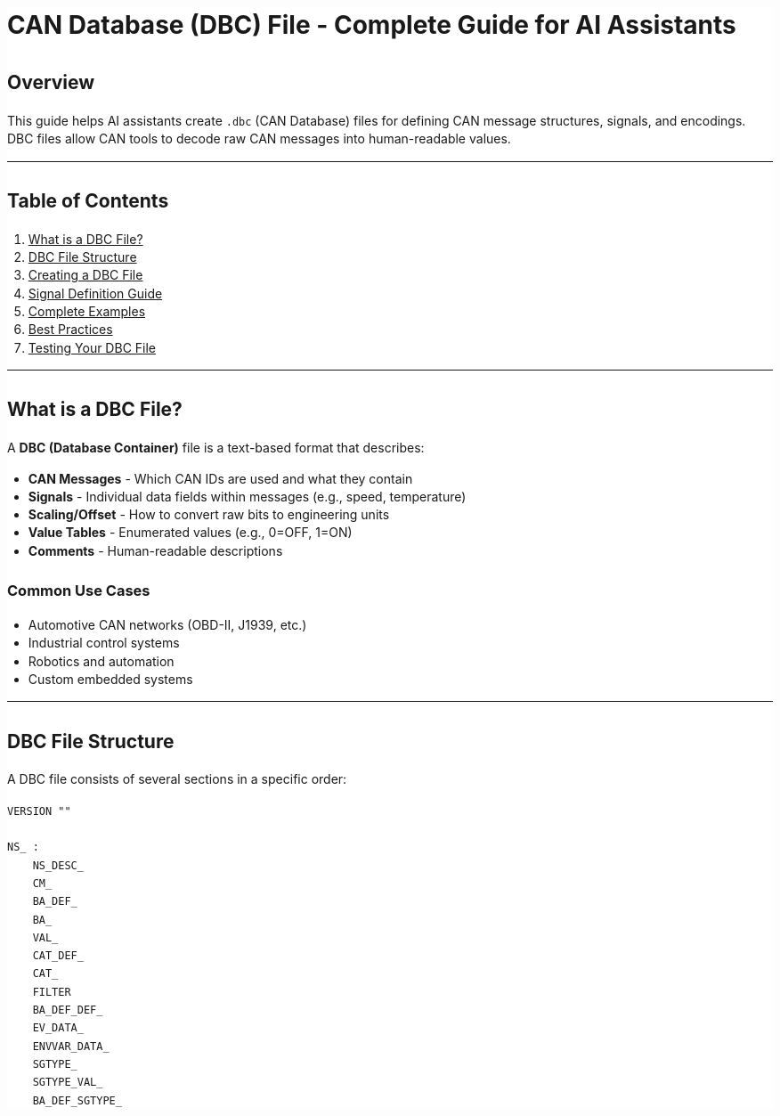 # CAN Database (DBC) File - Complete Guide for AI Assistants

## Overview

This guide helps AI assistants create `.dbc` (CAN Database) files for defining CAN message structures, signals, and encodings. DBC files allow CAN tools to decode raw CAN messages into human-readable values.

---

## Table of Contents

1. [What is a DBC File?](#what-is-a-dbc-file)
2. [DBC File Structure](#dbc-file-structure)
3. [Creating a DBC File](#creating-a-dbc-file)
4. [Signal Definition Guide](#signal-definition-guide)
5. [Complete Examples](#complete-examples)
6. [Best Practices](#best-practices)
7. [Testing Your DBC File](#testing-your-dbc-file)

---

## What is a DBC File?

A **DBC (Database Container)** file is a text-based format that describes:
- **CAN Messages** - Which CAN IDs are used and what they contain
- **Signals** - Individual data fields within messages (e.g., speed, temperature)
- **Scaling/Offset** - How to convert raw bits to engineering units
- **Value Tables** - Enumerated values (e.g., 0=OFF, 1=ON)
- **Comments** - Human-readable descriptions

### Common Use Cases
- Automotive CAN networks (OBD-II, J1939, etc.)
- Industrial control systems
- Robotics and automation
- Custom embedded systems

---

## DBC File Structure

A DBC file consists of several sections in a specific order:

```
VERSION ""

NS_ : 
    NS_DESC_
    CM_
    BA_DEF_
    BA_
    VAL_
    CAT_DEF_
    CAT_
    FILTER
    BA_DEF_DEF_
    EV_DATA_
    ENVVAR_DATA_
    SGTYPE_
    SGTYPE_VAL_
    BA_DEF_SGTYPE_
```